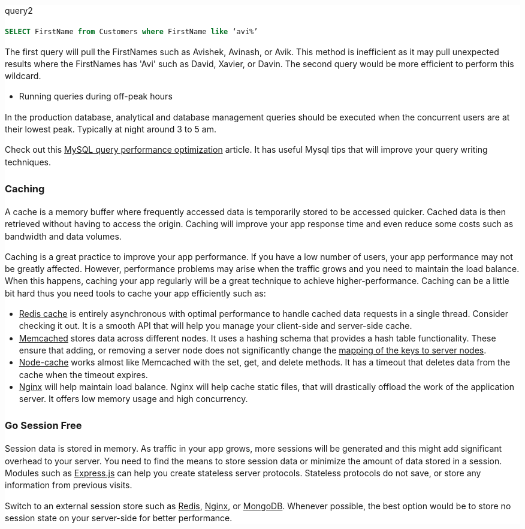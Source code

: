 query2

```sql
SELECT FirstName from Customers where FirstName like ‘avi%’
```

The first query will pull the FirstNames such as Avishek, Avinash, or Avik. This method is inefficient as it may pull unexpected results where the FirstNames has 'Avi' such as David, Xavier, or Davin. The second query would be more efficient to perform this wildcard.

- Running queries during off-peak hours

In the production database, analytical and database management queries should be executed when the concurrent users are at their lowest peak. Typically at night around 3 to 5 am.

Check out this [MySQL query performance optimization](/mysql-query-performance-optimization-tips/) article. It has useful Mysql tips that will improve your query writing techniques.

### Caching
A cache is a memory buffer where frequently accessed data is temporarily stored to be accessed quicker. Cached data is then retrieved without having to access the origin. Caching will improve your app response time and even reduce some costs such as bandwidth and data volumes.

Caching is a great practice to improve your app performance. If you have a low number of users, your app performance may not be greatly affected. However, performance problems may arise when the traffic grows and you need to maintain the load balance. When this happens, caching your app regularly will be a great technique to achieve higher-performance. Caching can be a little bit hard thus you need tools to cache your app efficiently such as:

- [Redis cache](https://redis.io/topics/client-side-caching) is entirely asynchronous with optimal performance to handle cached data requests in a single thread. Consider checking it out. It is a smooth API that will help you manage your client-side and server-side cache.
- [Memcached](https://memcached.org/) stores data across different nodes. It uses a hashing schema that provides a hash table functionality. These ensure that adding, or removing a server node does not significantly change the [mapping of the keys to server nodes](https://npm.runkit.com/memcached).
- [Node-cache](https://www.npmjs.com/package/node-cache) works almost like Memcached with the set, get, and delete methods. It has a timeout that deletes data from the cache when the timeout expires.
- [Nginx](https://docs.nginx.com/nginx/deployment-guides/load-balance-third-party/node-js/#configuring-content-caching) will help maintain load balance. Nginx will help cache static files, that will drastically offload the work of the application server. It offers low memory usage and high concurrency.

### Go Session Free
Session data is stored in memory. As traffic in your app grows, more sessions will be generated and this might add significant overhead to your server. You need to find the means to store session data or minimize the amount of data stored in a session. Modules such as [Express.js](https://expressjs.com/) can help you create stateless server protocols. Stateless protocols do not save, or store any information from previous visits.

Switch to an external session store such as [Redis](https://redis.io/documentation), [Nginx](https://docs.nginx.com/nginx/deployment-guides/load-balance-third-party/node-js/#configuring-basic-session-persistence), or [MongoDB](https://docs.mongodb.com/manual/reference/method/Session/). Whenever possible, the best option would be to store no session state on your server-side for better performance.
